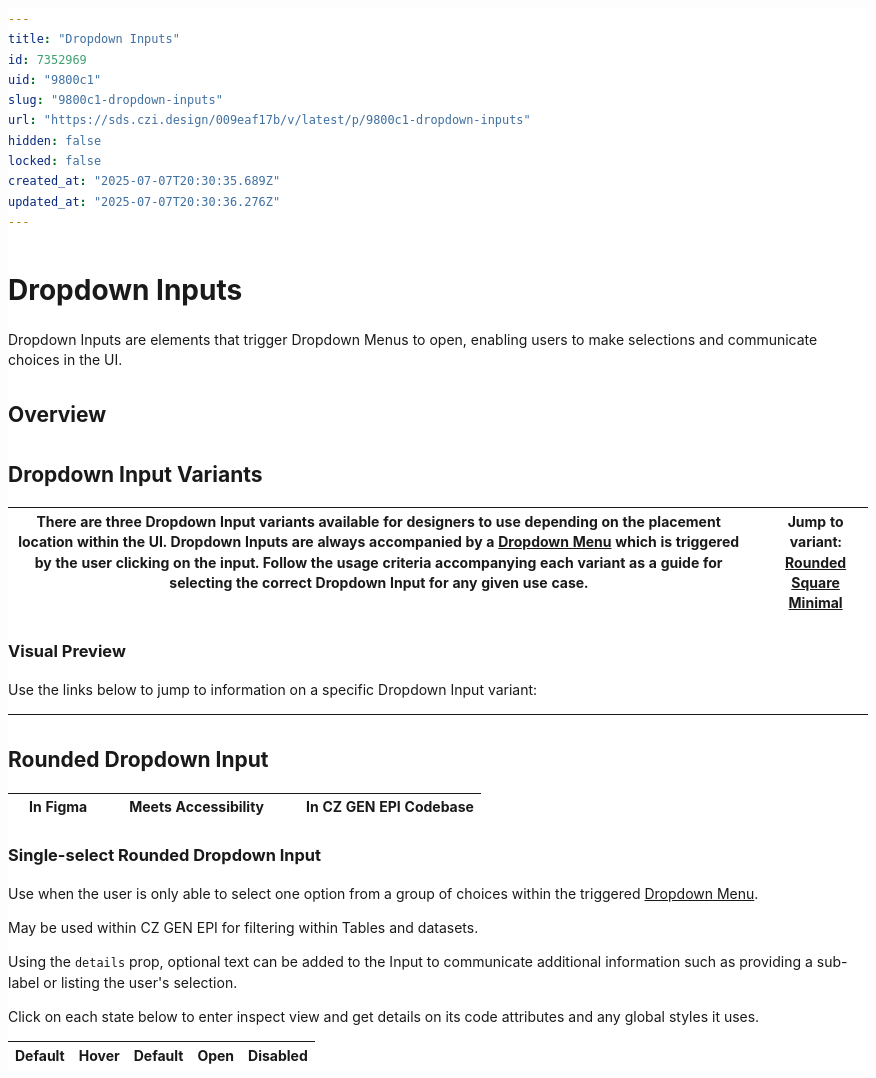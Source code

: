 ```yaml
---
title: "Dropdown Inputs"
id: 7352969
uid: "9800c1"
slug: "9800c1-dropdown-inputs"
url: "https://sds.czi.design/009eaf17b/v/latest/p/9800c1-dropdown-inputs"
hidden: false
locked: false
created_at: "2025-07-07T20:30:35.689Z"
updated_at: "2025-07-07T20:30:36.276Z"
---
```


# Dropdown Inputs

Dropdown Inputs are elements that trigger Dropdown Menus to open, enabling users to make selections and communicate choices in the UI.

## Overview

## Dropdown Input Variants

| There are three Dropdown Input variants available for designers to use depending on the placement location within the UI. Dropdown Inputs are always accompanied by a [Dropdown Menu](https://sds.czi.design/009eaf17b/p/552539) which is triggered by the user clicking on the input.  Follow the usage criteria accompanying each variant as a guide for selecting the correct Dropdown Input for any given use case. |   | **Jump to variant:** [Rounded](https://sds.czi.design/009eaf17b/v/0/p/9800c1-dropdown-inputs/t/1604f8) [Square](https://sds.czi.design/009eaf17b/v/0/p/9800c1-dropdown-inputs/t/36eeb7) [Minimal](https://sds.czi.design/009eaf17b/v/0/p/9800c1-dropdown-inputs/t/1714ae) |
| --- | --- | --- |

### Visual Preview

Use the links below to jump to information on a specific Dropdown Input variant:

---

## Rounded Dropdown Input

|  | In Figma |   |  | Meets Accessibility |   |  |  In CZ GEN EPI Codebase |
| --- | --- | --- | --- | --- | --- | --- | --- |

### Single-select Rounded Dropdown Input

Use when the user is only able to select one option from a group of choices within the triggered [Dropdown Menu](https://sds.czi.design/009eaf17b/p/552539).

May be used within CZ GEN EPI for filtering within Tables and datasets.

Using the `details` prop, optional text can be added to the Input to communicate additional information such as providing a sub-label or listing the user's selection.

Click on each state below to enter inspect view and get details on its code attributes and any global styles it uses.

| **Default** | **Hover** | **Default** | **Open** | **Disabled** |
| --- | --- | --- | --- | --- |
